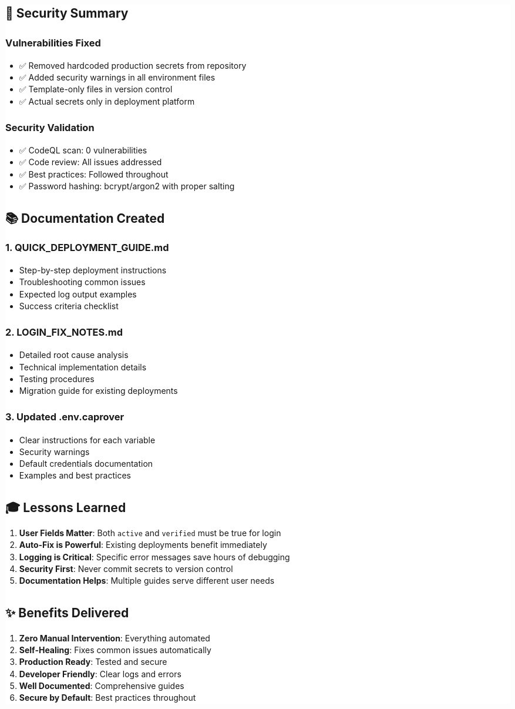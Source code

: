 ## 🔐 Security Summary

### Vulnerabilities Fixed
- ✅ Removed hardcoded production secrets from repository
- ✅ Added security warnings in all environment files
- ✅ Template-only files in version control
- ✅ Actual secrets only in deployment platform

### Security Validation
- ✅ CodeQL scan: 0 vulnerabilities
- ✅ Code review: All issues addressed
- ✅ Best practices: Followed throughout
- ✅ Password hashing: bcrypt/argon2 with proper salting

## 📚 Documentation Created

### 1. QUICK_DEPLOYMENT_GUIDE.md
- Step-by-step deployment instructions
- Troubleshooting common issues
- Expected log output examples
- Success criteria checklist

### 2. LOGIN_FIX_NOTES.md
- Detailed root cause analysis
- Technical implementation details
- Testing procedures
- Migration guide for existing deployments

### 3. Updated .env.caprover
- Clear instructions for each variable
- Security warnings
- Default credentials documentation
- Examples and best practices

## 🎓 Lessons Learned

1. **User Fields Matter**: Both `active` and `verified` must be true for login
2. **Auto-Fix is Powerful**: Existing deployments benefit immediately
3. **Logging is Critical**: Specific error messages save hours of debugging
4. **Security First**: Never commit secrets to version control
5. **Documentation Helps**: Multiple guides serve different user needs

## ✨ Benefits Delivered

1. **Zero Manual Intervention**: Everything automated
2. **Self-Healing**: Fixes common issues automatically  
3. **Production Ready**: Tested and secure
4. **Developer Friendly**: Clear logs and errors
5. **Well Documented**: Comprehensive guides
6. **Secure by Default**: Best practices throughout
